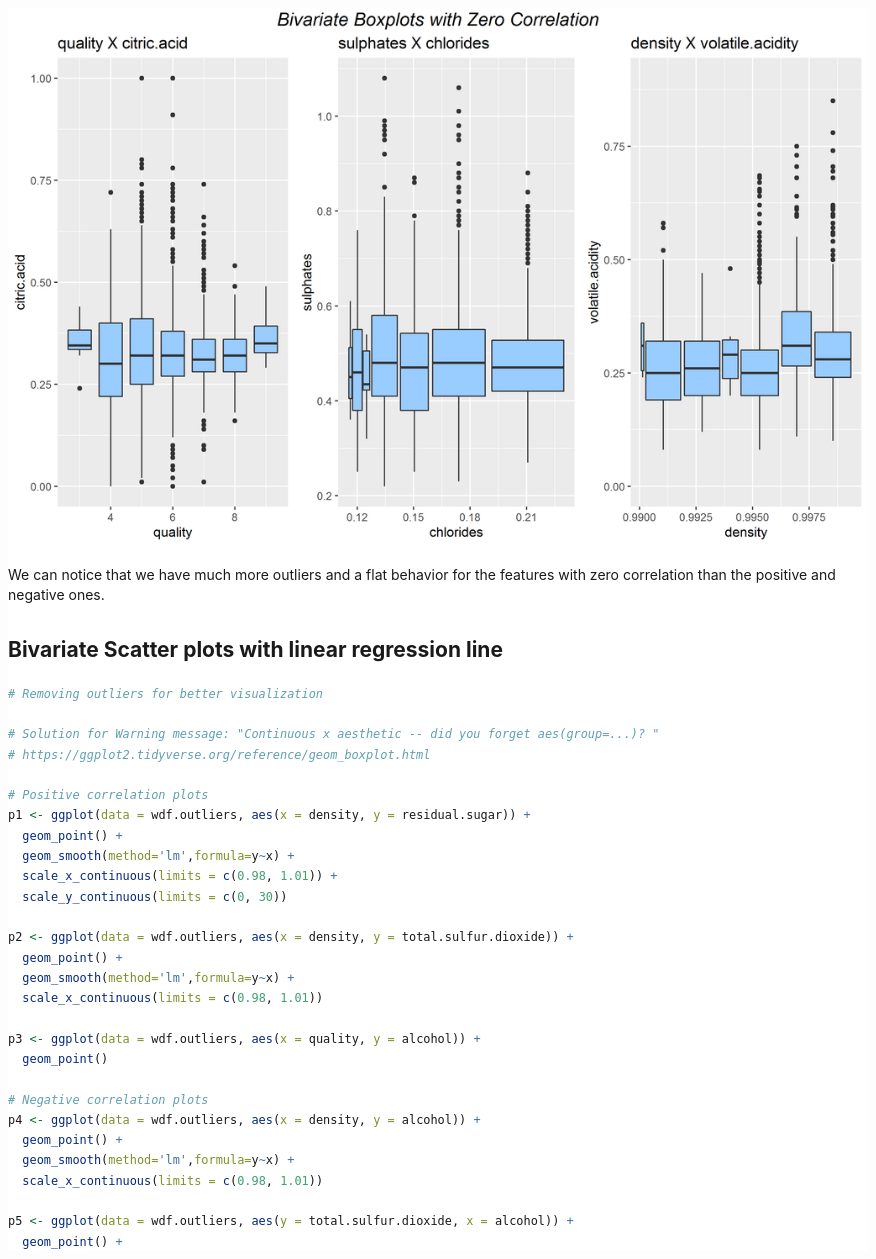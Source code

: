 ![Bivariate Boxplots](pictures/3_boxplot_bivariate_outliers.png)

We can notice that we have much more outliers and a flat behavior for the 
features with zero correlation than the positive and negative ones.

## Bivariate Scatter plots with linear regression line


```r
# Removing outliers for better visualization

# Solution for Warning message: "Continuous x aesthetic -- did you forget aes(group=...)? "
# https://ggplot2.tidyverse.org/reference/geom_boxplot.html

# Positive correlation plots
p1 <- ggplot(data = wdf.outliers, aes(x = density, y = residual.sugar)) +
  geom_point() +
  geom_smooth(method='lm',formula=y~x) +
  scale_x_continuous(limits = c(0.98, 1.01)) +
  scale_y_continuous(limits = c(0, 30))

p2 <- ggplot(data = wdf.outliers, aes(x = density, y = total.sulfur.dioxide)) +
  geom_point() +
  geom_smooth(method='lm',formula=y~x) +
  scale_x_continuous(limits = c(0.98, 1.01))

p3 <- ggplot(data = wdf.outliers, aes(x = quality, y = alcohol)) +
  geom_point()

# Negative correlation plots
p4 <- ggplot(data = wdf.outliers, aes(x = density, y = alcohol)) +
  geom_point() +
  geom_smooth(method='lm',formula=y~x) +
  scale_x_continuous(limits = c(0.98, 1.01))

p5 <- ggplot(data = wdf.outliers, aes(y = total.sulfur.dioxide, x = alcohol)) +
  geom_point() +
```
